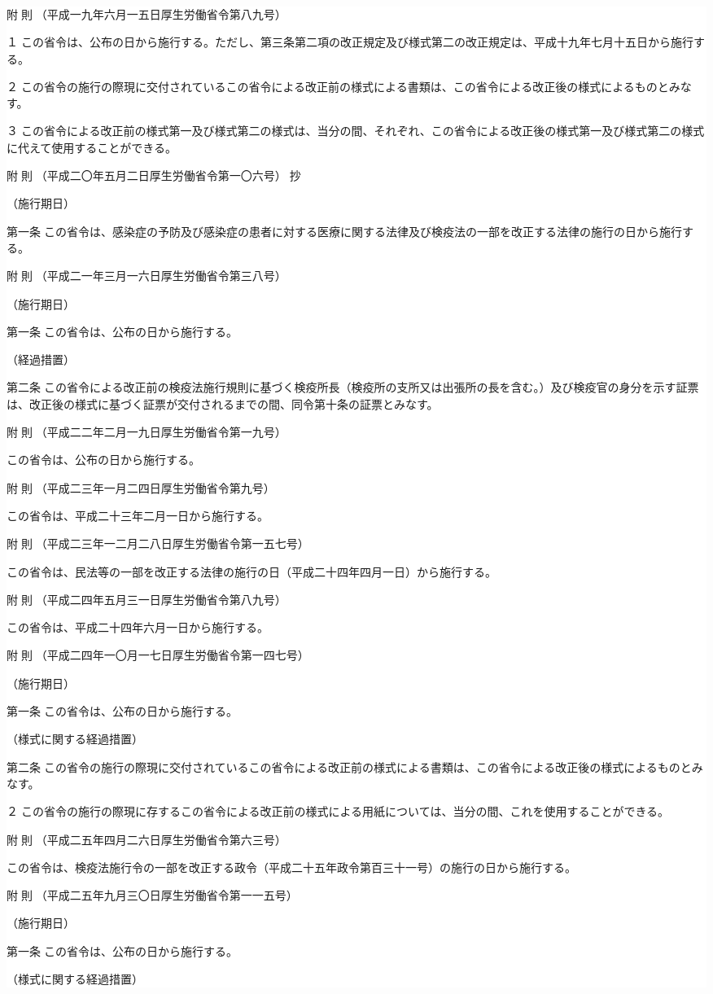 附 則 （平成一九年六月一五日厚生労働省令第八九号）

１ この省令は、公布の日から施行する。ただし、第三条第二項の改正規定及び様式第二の改正規定は、平成十九年七月十五日から施行する。

２ この省令の施行の際現に交付されているこの省令による改正前の様式による書類は、この省令による改正後の様式によるものとみなす。

３ この省令による改正前の様式第一及び様式第二の様式は、当分の間、それぞれ、この省令による改正後の様式第一及び様式第二の様式に代えて使用することができる。

附 則 （平成二〇年五月二日厚生労働省令第一〇六号） 抄

（施行期日）

第一条 この省令は、感染症の予防及び感染症の患者に対する医療に関する法律及び検疫法の一部を改正する法律の施行の日から施行する。

附 則 （平成二一年三月一六日厚生労働省令第三八号）

（施行期日）

第一条 この省令は、公布の日から施行する。

（経過措置）

第二条 この省令による改正前の検疫法施行規則に基づく検疫所長（検疫所の支所又は出張所の長を含む。）及び検疫官の身分を示す証票は、改正後の様式に基づく証票が交付されるまでの間、同令第十条の証票とみなす。

附 則 （平成二二年二月一九日厚生労働省令第一九号）

この省令は、公布の日から施行する。

附 則 （平成二三年一月二四日厚生労働省令第九号）

この省令は、平成二十三年二月一日から施行する。

附 則 （平成二三年一二月二八日厚生労働省令第一五七号）

この省令は、民法等の一部を改正する法律の施行の日（平成二十四年四月一日）から施行する。

附 則 （平成二四年五月三一日厚生労働省令第八九号）

この省令は、平成二十四年六月一日から施行する。

附 則 （平成二四年一〇月一七日厚生労働省令第一四七号）

（施行期日）

第一条 この省令は、公布の日から施行する。

（様式に関する経過措置）

第二条 この省令の施行の際現に交付されているこの省令による改正前の様式による書類は、この省令による改正後の様式によるものとみなす。

２ この省令の施行の際現に存するこの省令による改正前の様式による用紙については、当分の間、これを使用することができる。

附 則 （平成二五年四月二六日厚生労働省令第六三号）

この省令は、検疫法施行令の一部を改正する政令（平成二十五年政令第百三十一号）の施行の日から施行する。

附 則 （平成二五年九月三〇日厚生労働省令第一一五号）

（施行期日）

第一条 この省令は、公布の日から施行する。

（様式に関する経過措置）
